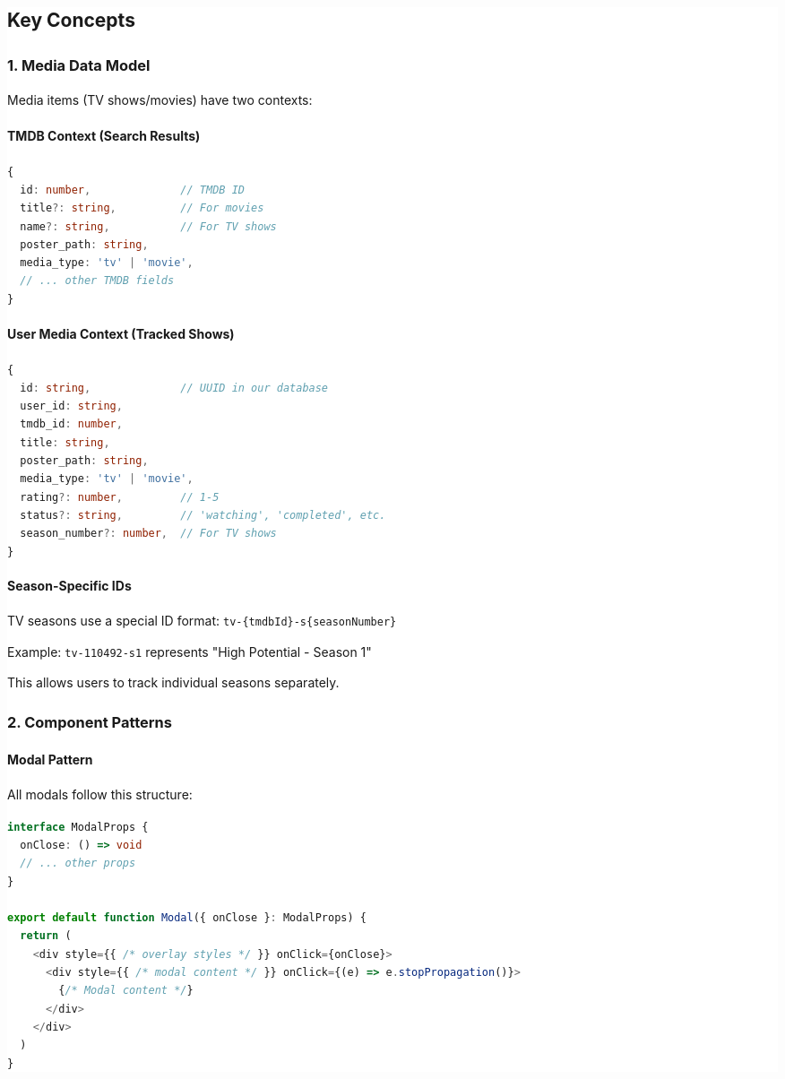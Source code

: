 ## Key Concepts

### 1. Media Data Model

Media items (TV shows/movies) have two contexts:

#### TMDB Context (Search Results)
```typescript
{
  id: number,              // TMDB ID
  title?: string,          // For movies
  name?: string,           // For TV shows
  poster_path: string,
  media_type: 'tv' | 'movie',
  // ... other TMDB fields
}
```

#### User Media Context (Tracked Shows)
```typescript
{
  id: string,              // UUID in our database
  user_id: string,
  tmdb_id: number,
  title: string,
  poster_path: string,
  media_type: 'tv' | 'movie',
  rating?: number,         // 1-5
  status?: string,         // 'watching', 'completed', etc.
  season_number?: number,  // For TV shows
}
```

#### Season-Specific IDs
TV seasons use a special ID format: `tv-{tmdbId}-s{seasonNumber}`

Example: `tv-110492-s1` represents "High Potential - Season 1"

This allows users to track individual seasons separately.

### 2. Component Patterns

#### Modal Pattern
All modals follow this structure:
```typescript
interface ModalProps {
  onClose: () => void
  // ... other props
}

export default function Modal({ onClose }: ModalProps) {
  return (
    <div style={{ /* overlay styles */ }} onClick={onClose}>
      <div style={{ /* modal content */ }} onClick={(e) => e.stopPropagation()}>
        {/* Modal content */}
      </div>
    </div>
  )
}
```

